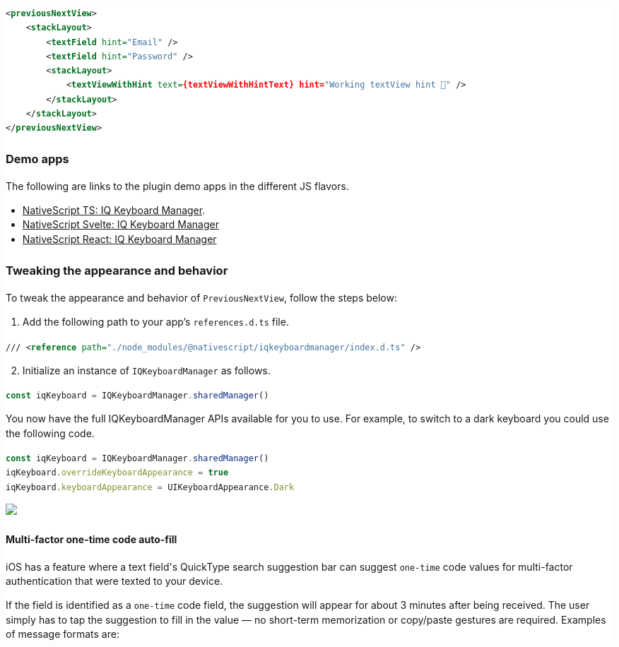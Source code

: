 ```xml
<previousNextView>
	<stackLayout>
		<textField hint="Email" />
		<textField hint="Password" />
		<stackLayout>
			<textViewWithHint text={textViewWithHintText} hint="Working textView hint 🤪" />
		</stackLayout>
	</stackLayout>
</previousNextView>
```

### Demo apps

The following are links to the plugin demo apps in the different JS flavors.

- [NativeScript TS: IQ Keyboard Manager](https://stackblitz.com/edit/nativescript-stackblitz-templates-sia8th?file=app/main-page.xml).
- [NativeScript Svelte: IQ Keyboard Manager](https://stackblitz.com/edit/nativescript-stackblitz-templates-rygnsk?file=app/components/Home.svelte)
- [NativeScript React: IQ Keyboard Manager](https://stackblitz.com/edit/nativescript-stackblitz-templates-5uygfj?file=src/components/ScreenOne.tsx)

### Tweaking the appearance and behavior

To tweak the appearance and behavior of `PreviousNextView`, follow the steps below:

1. Add the following path to your app’s `references.d.ts` file.

```xml
/// <reference path="./node_modules/@nativescript/iqkeyboardmanager/index.d.ts" />
```

2. Initialize an instance of `IQKeyboardManager` as follows.

```typescript
const iqKeyboard = IQKeyboardManager.sharedManager()
```

You now have the full IQKeyboardManager APIs available for you to use. For example, to switch to a dark keyboard you could use the following code.

```typescript
const iqKeyboard = IQKeyboardManager.sharedManager()
iqKeyboard.overrideKeyboardAppearance = true
iqKeyboard.keyboardAppearance = UIKeyboardAppearance.Dark
```

<img src="https://github.com/tjvantoll/nativescript-IQKeyboardManager/raw/master/demo.gif" width="320px"/>

#### Multi-factor one-time code auto-fill

iOS has a feature where a text field's QuickType search suggestion bar can suggest `one-time` code values for multi-factor authentication that were texted to your device.

If the field is identified as a `one-time` code field, the suggestion will appear for about 3 minutes after being received. The user simply has to tap the suggestion to fill in the value — no short-term memorization or copy/paste gestures are required. Examples of message formats are:
